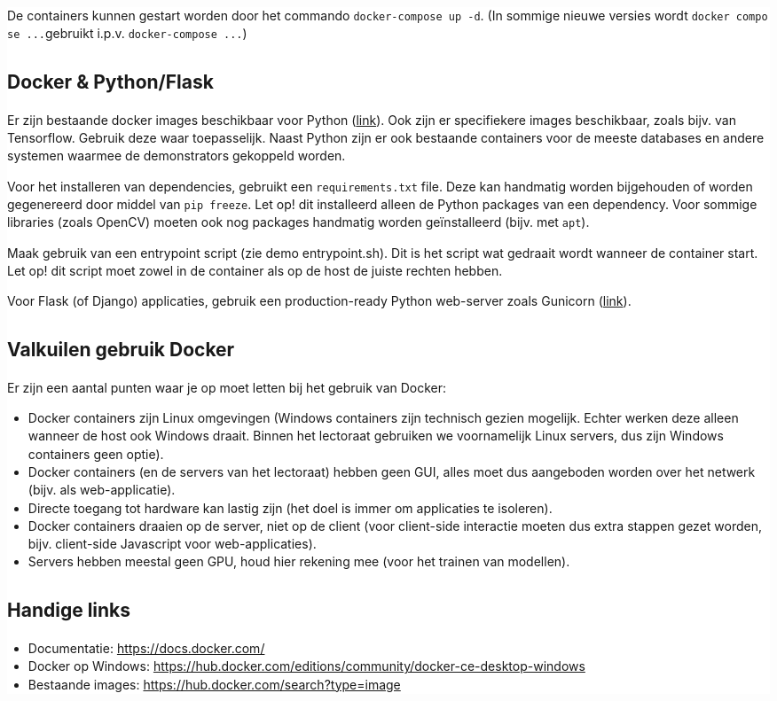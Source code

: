 De containers kunnen gestart worden door het commando `docker-compose up -d`. (In sommige nieuwe versies wordt `docker compose ...`gebruikt i.p.v. `docker-compose ...`)

## Docker & Python/Flask
Er zijn bestaande docker images beschikbaar voor Python ([link](https://hub.docker.com/_/python/)). Ook zijn er specifiekere images beschikbaar, zoals bijv. van Tensorflow. Gebruik deze waar toepasselijk. Naast Python zijn er ook bestaande containers voor de meeste databases en andere systemen waarmee de demonstrators gekoppeld worden.

Voor het installeren van dependencies, gebruikt een `requirements.txt` file. Deze kan handmatig worden bijgehouden of worden gegenereerd door middel van `pip freeze`. Let op! dit installeerd alleen de Python packages van een dependency. Voor sommige libraries (zoals OpenCV) moeten ook nog packages handmatig worden geïnstalleerd (bijv. met `apt`).

Maak gebruik van een entrypoint script (zie demo entrypoint.sh). Dit is het script wat gedraait wordt wanneer de container start. Let op! dit script moet zowel in de container als op de host de juiste rechten hebben.

Voor Flask (of Django) applicaties, gebruik een production-ready Python web-server zoals Gunicorn ([link](https://gunicorn.org/)).

## Valkuilen gebruik Docker
Er zijn een aantal punten waar je op moet letten bij het gebruik van Docker:
- Docker containers zijn Linux omgevingen (Windows containers zijn technisch gezien mogelijk. Echter werken deze alleen wanneer de host ook Windows draait. Binnen het lectoraat gebruiken we voornamelijk Linux servers, dus zijn Windows containers geen optie).
- Docker containers (en de servers van het lectoraat) hebben geen GUI, alles moet dus aangeboden worden over het netwerk (bijv. als web-applicatie).
- Directe toegang tot hardware kan lastig zijn (het doel is immer om applicaties te isoleren).
- Docker containers draaien op de server, niet op de client (voor client-side interactie moeten dus extra stappen gezet worden, bijv. client-side Javascript voor web-applicaties).
- Servers hebben meestal geen GPU, houd hier rekening mee (voor het trainen van modellen).

## Handige links
- Documentatie: https://docs.docker.com/
- Docker op Windows: https://hub.docker.com/editions/community/docker-ce-desktop-windows
- Bestaande images: https://hub.docker.com/search?type=image
